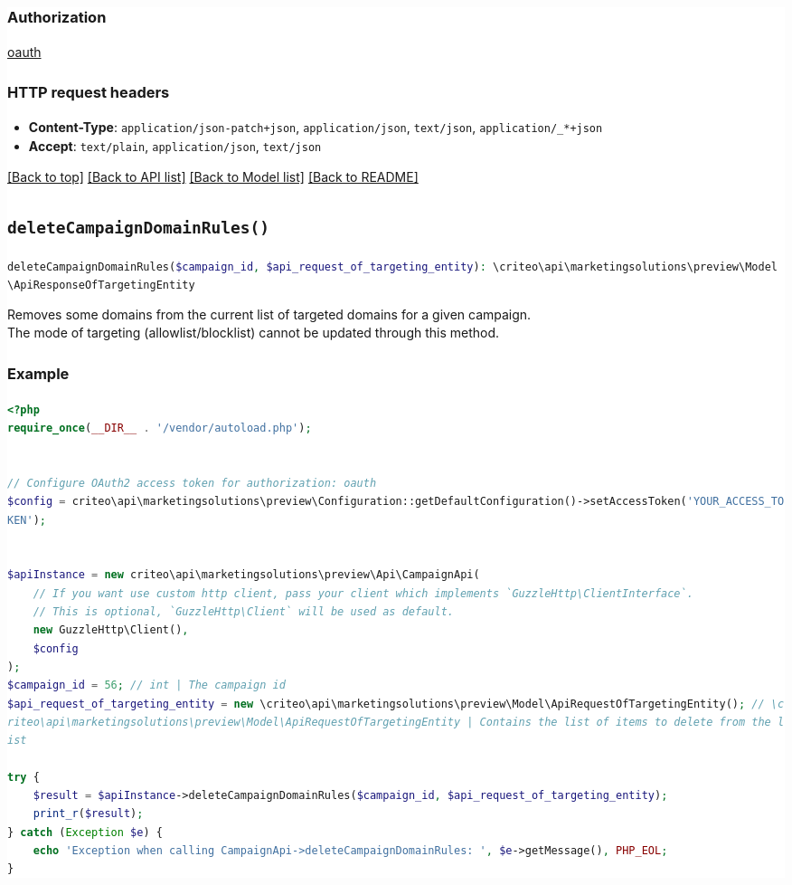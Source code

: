 ### Authorization

[oauth](../../README.md#oauth)

### HTTP request headers

- **Content-Type**: `application/json-patch+json`, `application/json`, `text/json`, `application/_*+json`
- **Accept**: `text/plain`, `application/json`, `text/json`

[[Back to top]](#) [[Back to API list]](../../README.md#endpoints)
[[Back to Model list]](../../README.md#models)
[[Back to README]](../../README.md)

## `deleteCampaignDomainRules()`

```php
deleteCampaignDomainRules($campaign_id, $api_request_of_targeting_entity): \criteo\api\marketingsolutions\preview\Model\ApiResponseOfTargetingEntity
```



Removes some domains from the current list of targeted domains for a given campaign.<br />  The mode of targeting (allowlist/blocklist) cannot be updated through this method.

### Example

```php
<?php
require_once(__DIR__ . '/vendor/autoload.php');


// Configure OAuth2 access token for authorization: oauth
$config = criteo\api\marketingsolutions\preview\Configuration::getDefaultConfiguration()->setAccessToken('YOUR_ACCESS_TOKEN');


$apiInstance = new criteo\api\marketingsolutions\preview\Api\CampaignApi(
    // If you want use custom http client, pass your client which implements `GuzzleHttp\ClientInterface`.
    // This is optional, `GuzzleHttp\Client` will be used as default.
    new GuzzleHttp\Client(),
    $config
);
$campaign_id = 56; // int | The campaign id
$api_request_of_targeting_entity = new \criteo\api\marketingsolutions\preview\Model\ApiRequestOfTargetingEntity(); // \criteo\api\marketingsolutions\preview\Model\ApiRequestOfTargetingEntity | Contains the list of items to delete from the list

try {
    $result = $apiInstance->deleteCampaignDomainRules($campaign_id, $api_request_of_targeting_entity);
    print_r($result);
} catch (Exception $e) {
    echo 'Exception when calling CampaignApi->deleteCampaignDomainRules: ', $e->getMessage(), PHP_EOL;
}
```
